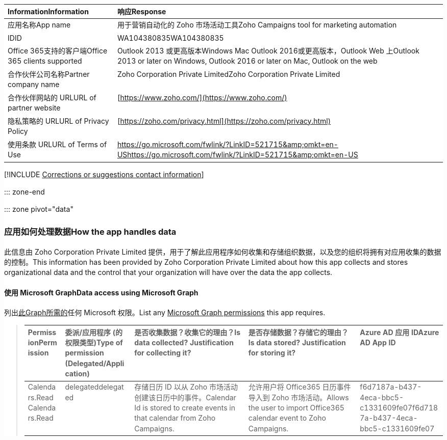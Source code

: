 | <span data-ttu-id="22b2f-108">**Information**</span><span class="sxs-lookup"><span data-stu-id="22b2f-108">**Information**</span></span> | <span data-ttu-id="22b2f-109">**响应**</span><span class="sxs-lookup"><span data-stu-id="22b2f-109">**Response**</span></span> |
|:----------------|:-------------|
| <span data-ttu-id="22b2f-110">应用名称</span><span class="sxs-lookup"><span data-stu-id="22b2f-110">App name</span></span> | <span data-ttu-id="22b2f-111">用于营销自动化的 Zoho 市场活动工具</span><span class="sxs-lookup"><span data-stu-id="22b2f-111">Zoho Campaigns tool for marketing automation</span></span> |
| <span data-ttu-id="22b2f-112">ID</span><span class="sxs-lookup"><span data-stu-id="22b2f-112">ID</span></span> | <span data-ttu-id="22b2f-113">WA104380835</span><span class="sxs-lookup"><span data-stu-id="22b2f-113">WA104380835</span></span> |
| <span data-ttu-id="22b2f-114">Office 365支持的客户端</span><span class="sxs-lookup"><span data-stu-id="22b2f-114">Office 365 clients supported</span></span> | <span data-ttu-id="22b2f-115">Outlook 2013 或更高版本Windows Mac Outlook 2016或更高版本，Outlook Web 上</span><span class="sxs-lookup"><span data-stu-id="22b2f-115">Outlook 2013 or later on Windows, Outlook 2016 or later on Mac, Outlook on the web</span></span> |
| <span data-ttu-id="22b2f-116">合作伙伴公司名称</span><span class="sxs-lookup"><span data-stu-id="22b2f-116">Partner company name</span></span> | <span data-ttu-id="22b2f-117">Zoho Corporation Private Limited</span><span class="sxs-lookup"><span data-stu-id="22b2f-117">Zoho Corporation Private Limited</span></span> |
| <span data-ttu-id="22b2f-118">合作伙伴网站的 URL</span><span class="sxs-lookup"><span data-stu-id="22b2f-118">URL of partner website</span></span> | [https://www.zoho.com/](https://www.zoho.com/) |
| <span data-ttu-id="22b2f-119">隐私策略的 URL</span><span class="sxs-lookup"><span data-stu-id="22b2f-119">URL of Privacy Policy</span></span> | [https://zoho.com/privacy.html](https://zoho.com/privacy.html) |
| <span data-ttu-id="22b2f-120">使用条款 URL</span><span class="sxs-lookup"><span data-stu-id="22b2f-120">URL of Terms of Use</span></span> | [<span data-ttu-id="22b2f-121"> https://go.microsoft.com/fwlink/?LinkID=521715&amp;omkt=en-US</span><span class="sxs-lookup"><span data-stu-id="22b2f-121">https://go.microsoft.com/fwlink/?LinkID=521715&amp;omkt=en-US</span></span>](https://go.microsoft.com/fwlink/?LinkID=521715&amp;omkt=en-US) |

 [!INCLUDE [Corrections or suggestions contact information](../includes/corrections-or-suggestions.md)]

::: zone-end

::: zone pivot="data"

### <a name="how-the-app-handles-data"></a><span data-ttu-id="22b2f-122">应用如何处理数据</span><span class="sxs-lookup"><span data-stu-id="22b2f-122">How the app handles data</span></span>

<span data-ttu-id="22b2f-123">此信息由 Zoho Corporation Private Limited 提供，用于了解此应用程序如何收集和存储组织数据，以及您的组织将拥有对应用收集的数据的控制。</span><span class="sxs-lookup"><span data-stu-id="22b2f-123">This information has been provided by Zoho Corporation Private Limited about how this app collects and stores organizational data and the control that your organization will have over the data the app collects.</span></span>

#### <a name="data-access-using-microsoft-graph"></a><span data-ttu-id="22b2f-124">使用 Microsoft Graph</span><span class="sxs-lookup"><span data-stu-id="22b2f-124">Data access using Microsoft Graph</span></span>

<span data-ttu-id="22b2f-125">列出[此Graph所需的](https://docs.microsoft.com/graph/permissions-reference)任何 Microsoft 权限。</span><span class="sxs-lookup"><span data-stu-id="22b2f-125">List any [Microsoft Graph permissions](https://docs.microsoft.com/graph/permissions-reference) this app requires.</span></span>

>| <span data-ttu-id="22b2f-126">**Permission**</span><span class="sxs-lookup"><span data-stu-id="22b2f-126">**Permission**</span></span>  | <span data-ttu-id="22b2f-127">**委派/应用程序 (的权限类型)**</span><span class="sxs-lookup"><span data-stu-id="22b2f-127">**Type of permission (Delegated/Application)**</span></span> | <span data-ttu-id="22b2f-128">**是否收集数据？收集它的理由？**</span><span class="sxs-lookup"><span data-stu-id="22b2f-128">**Is data collected? Justification for collecting it?**</span></span> | <span data-ttu-id="22b2f-129">**是否存储数据？存储它的理由？**</span><span class="sxs-lookup"><span data-stu-id="22b2f-129">**Is data stored? Justification for storing it?**</span></span> | <span data-ttu-id="22b2f-130">**Azure AD 应用 ID**</span><span class="sxs-lookup"><span data-stu-id="22b2f-130">**Azure AD App ID**</span></span> |
>|:----------------|:--------------------|:---------------------------------------------------|:--------------------------|:--------------------------|
>| <span data-ttu-id="22b2f-131">Calendars.Read</span><span class="sxs-lookup"><span data-stu-id="22b2f-131">Calendars.Read</span></span> | <span data-ttu-id="22b2f-132">delegated</span><span class="sxs-lookup"><span data-stu-id="22b2f-132">delegated</span></span> | <span data-ttu-id="22b2f-133">存储日历 ID 以从 Zoho 市场活动创建该日历中的事件。</span><span class="sxs-lookup"><span data-stu-id="22b2f-133">Calendar Id is stored to create events in that calendar from Zoho Campaigns.</span></span> | <span data-ttu-id="22b2f-134">允许用户将 Office365 日历事件导入到 Zoho 市场活动。</span><span class="sxs-lookup"><span data-stu-id="22b2f-134">Allows the user to import Office365 calendar event to Zoho Campaigns.</span></span> | <span data-ttu-id="22b2f-135">f6d7187a-b437-4eca-bbc5-c1331609fe07</span><span class="sxs-lookup"><span data-stu-id="22b2f-135">f6d7187a-b437-4eca-bbc5-c1331609fe07</span></span> |